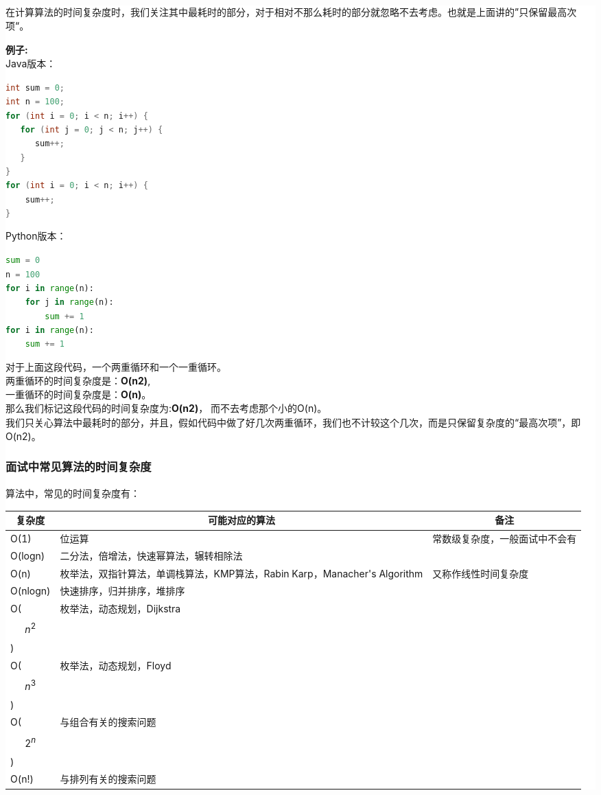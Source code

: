 在计算算法的时间复杂度时，我们关注其中最耗时的部分，对于相对不那么耗时的部分就忽略不去考虑。也就是上面讲的”只保留最高次项“。

**例子:**\
Java版本：

```java
int sum = 0;
int n = 100;
for (int i = 0; i < n; i++) {
   for (int j = 0; j < n; j++) {
      sum++;
   }
}
for (int i = 0; i < n; i++) {
    sum++;
}
```

Python版本：

```python
sum = 0
n = 100
for i in range(n):
    for j in range(n):
        sum += 1
for i in range(n):
    sum += 1
```

对于上面这段代码，一个两重循环和一个一重循环。\
两重循环的时间复杂度是：**O(n2)**,\
一重循环的时间复杂度是：**O(n)**。\
那么我们标记这段代码的时间复杂度为:**O(n2)**， 而不去考虑那个小的O(n)。\
我们只关心算法中最耗时的部分，并且，假如代码中做了好几次两重循环，我们也不计较这个几次，而是只保留复杂度的“最高次项”，即O(n2)。

### 面试中常见算法的时间复杂度

算法中，常见的时间复杂度有：

| 复杂度        | 可能对应的算法                                               | 备注              |
| ---------- | ----------------------------------------------------- | --------------- |
| O(1)       | 位运算                                                   | 常数级复杂度，一般面试中不会有 |
| O(logn)    | 二分法，倍增法，快速幂算法，辗转相除法                                   |                 |
| O(n)       | 枚举法，双指针算法，单调栈算法，KMP算法，Rabin Karp，Manacher's Algorithm | 又称作线性时间复杂度      |
| O(nlogn)   | 快速排序，归并排序，堆排序                                         |                 |
| O($$n^2$$) | 枚举法，动态规划，Dijkstra                                     |                 |
| O($$n^3$$) | 枚举法，动态规划，Floyd                                        |                 |
| O($$2^n$$) | 与组合有关的搜索问题                                            |                 |
| O(n!)      | 与排列有关的搜索问题                                            |                 |
